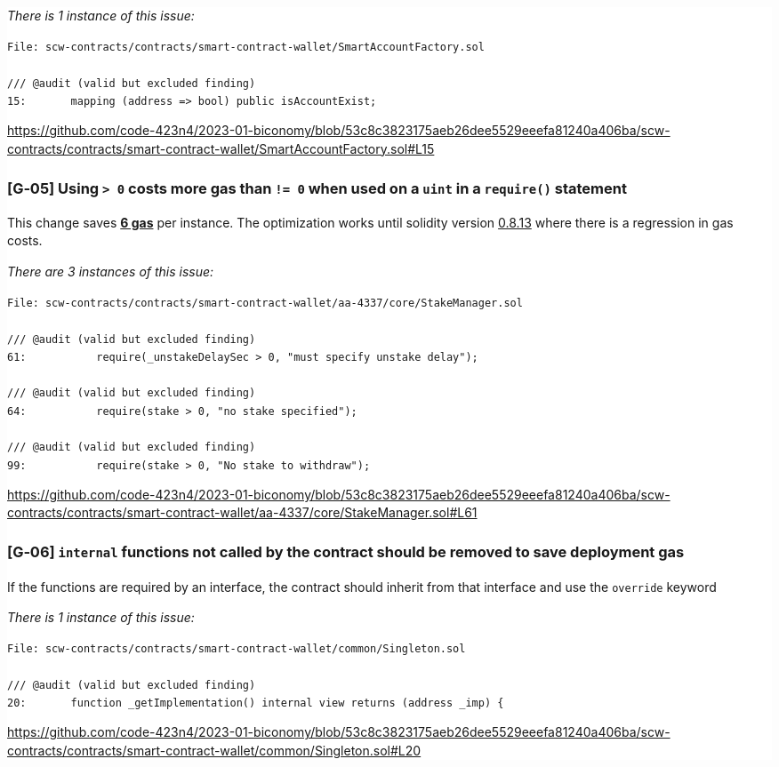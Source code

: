 *There is 1 instance of this issue:*

```solidity
File: scw-contracts/contracts/smart-contract-wallet/SmartAccountFactory.sol

/// @audit (valid but excluded finding)
15:       mapping (address => bool) public isAccountExist;

```
https://github.com/code-423n4/2023-01-biconomy/blob/53c8c3823175aeb26dee5529eeefa81240a406ba/scw-contracts/contracts/smart-contract-wallet/SmartAccountFactory.sol#L15

### [G&#x2011;05]  Using `> 0` costs more gas than `!= 0` when used on a `uint` in a `require()` statement
This change saves **[6 gas](https://aws1.discourse-cdn.com/business6/uploads/zeppelin/original/2X/3/363a367d6d68851f27d2679d10706cd16d788b96.png)** per instance. The optimization works until solidity version [0.8.13](https://gist.github.com/IllIllI000/bf2c3120f24a69e489f12b3213c06c94) where there is a regression in gas costs.

*There are 3 instances of this issue:*

```solidity
File: scw-contracts/contracts/smart-contract-wallet/aa-4337/core/StakeManager.sol

/// @audit (valid but excluded finding)
61:           require(_unstakeDelaySec > 0, "must specify unstake delay");

/// @audit (valid but excluded finding)
64:           require(stake > 0, "no stake specified");

/// @audit (valid but excluded finding)
99:           require(stake > 0, "No stake to withdraw");

```
https://github.com/code-423n4/2023-01-biconomy/blob/53c8c3823175aeb26dee5529eeefa81240a406ba/scw-contracts/contracts/smart-contract-wallet/aa-4337/core/StakeManager.sol#L61

### [G&#x2011;06]  `internal` functions not called by the contract should be removed to save deployment gas
If the functions are required by an interface, the contract should inherit from that interface and use the `override` keyword

*There is 1 instance of this issue:*

```solidity
File: scw-contracts/contracts/smart-contract-wallet/common/Singleton.sol

/// @audit (valid but excluded finding)
20:       function _getImplementation() internal view returns (address _imp) {

```
https://github.com/code-423n4/2023-01-biconomy/blob/53c8c3823175aeb26dee5529eeefa81240a406ba/scw-contracts/contracts/smart-contract-wallet/common/Singleton.sol#L20
